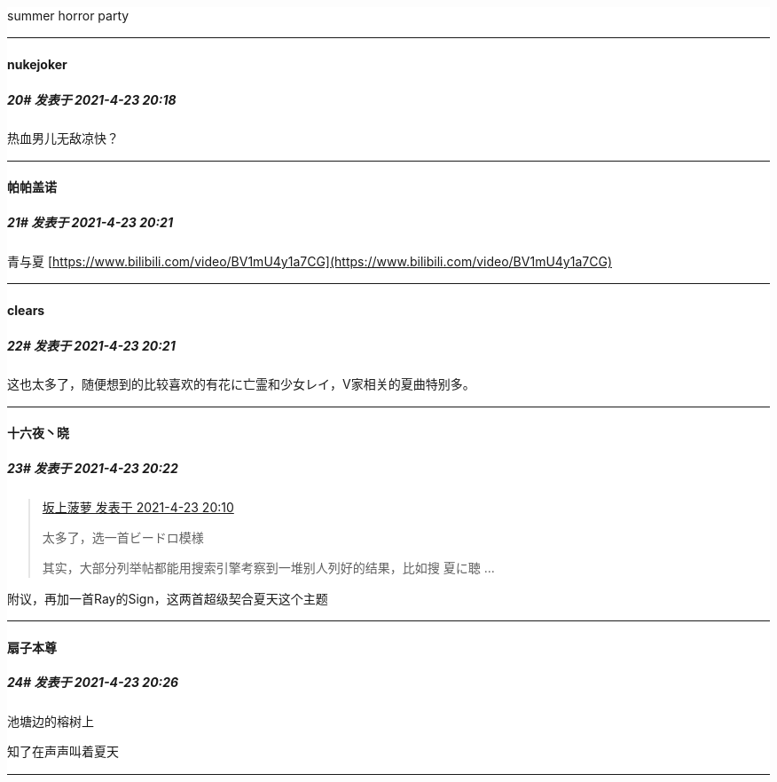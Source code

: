 
summer horror party


-----

####  nukejoker  
##### 20#       发表于 2021-4-23 20:18


热血男儿无敌凉快？


-----

####  帕帕盖诺  
##### 21#       发表于 2021-4-23 20:21


青与夏
[https://www.bilibili.com/video/BV1mU4y1a7CG](https://www.bilibili.com/video/BV1mU4y1a7CG)


-----

####  clears  
##### 22#       发表于 2021-4-23 20:21


这也太多了，随便想到的比较喜欢的有花に亡霊和少女レイ，V家相关的夏曲特别多。


-----

####  十六夜丶晓  
##### 23#       发表于 2021-4-23 20:22


<blockquote><a href="httphttps://bbs.saraba1st.com/2b/forum.php?mod=redirect&amp;goto=findpost&amp;pid=51038736&amp;ptid=2000654" target="_blank">坂上菠萝 发表于 2021-4-23 20:10</a>

太多了，选一首ビードロ模様


其实，大部分列举帖都能用搜索引擎考察到一堆别人列好的结果，比如搜 夏に聴 ...</blockquote>
附议，再加一首Ray的Sign，这两首超级契合夏天这个主题


-----

####  扇子本尊  
##### 24#       发表于 2021-4-23 20:26


池塘边的榕树上


知了在声声叫着夏天


-----
